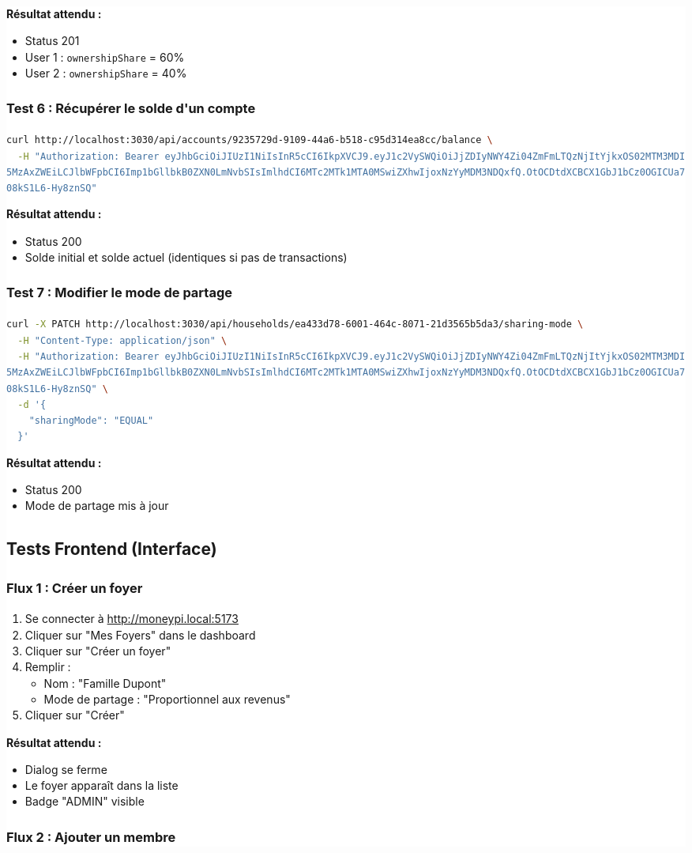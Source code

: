 **Résultat attendu :**
- Status 201
- User 1 : `ownershipShare` = 60%
- User 2 : `ownershipShare` = 40%

### Test 6 : Récupérer le solde d'un compte

```bash
curl http://localhost:3030/api/accounts/9235729d-9109-44a6-b518-c95d314ea8cc/balance \
  -H "Authorization: Bearer eyJhbGciOiJIUzI1NiIsInR5cCI6IkpXVCJ9.eyJ1c2VySWQiOiJjZDIyNWY4Zi04ZmFmLTQzNjItYjkxOS02MTM3MDI5MzAxZWEiLCJlbWFpbCI6Imp1bGllbkB0ZXN0LmNvbSIsImlhdCI6MTc2MTk1MTA0MSwiZXhwIjoxNzYyMDM3NDQxfQ.OtOCDtdXCBCX1GbJ1bCz0OGICUa708kS1L6-Hy8znSQ"
```

**Résultat attendu :**
- Status 200
- Solde initial et solde actuel (identiques si pas de transactions)

### Test 7 : Modifier le mode de partage

```bash
curl -X PATCH http://localhost:3030/api/households/ea433d78-6001-464c-8071-21d3565b5da3/sharing-mode \
  -H "Content-Type: application/json" \
  -H "Authorization: Bearer eyJhbGciOiJIUzI1NiIsInR5cCI6IkpXVCJ9.eyJ1c2VySWQiOiJjZDIyNWY4Zi04ZmFmLTQzNjItYjkxOS02MTM3MDI5MzAxZWEiLCJlbWFpbCI6Imp1bGllbkB0ZXN0LmNvbSIsImlhdCI6MTc2MTk1MTA0MSwiZXhwIjoxNzYyMDM3NDQxfQ.OtOCDtdXCBCX1GbJ1bCz0OGICUa708kS1L6-Hy8znSQ" \
  -d '{
    "sharingMode": "EQUAL"
  }'
```

**Résultat attendu :**
- Status 200
- Mode de partage mis à jour

## Tests Frontend (Interface)

### Flux 1 : Créer un foyer

1. Se connecter à http://moneypi.local:5173
2. Cliquer sur "Mes Foyers" dans le dashboard
3. Cliquer sur "Créer un foyer"
4. Remplir :
   - Nom : "Famille Dupont"
   - Mode de partage : "Proportionnel aux revenus"
5. Cliquer sur "Créer"

**Résultat attendu :**
- Dialog se ferme
- Le foyer apparaît dans la liste
- Badge "ADMIN" visible

### Flux 2 : Ajouter un membre
